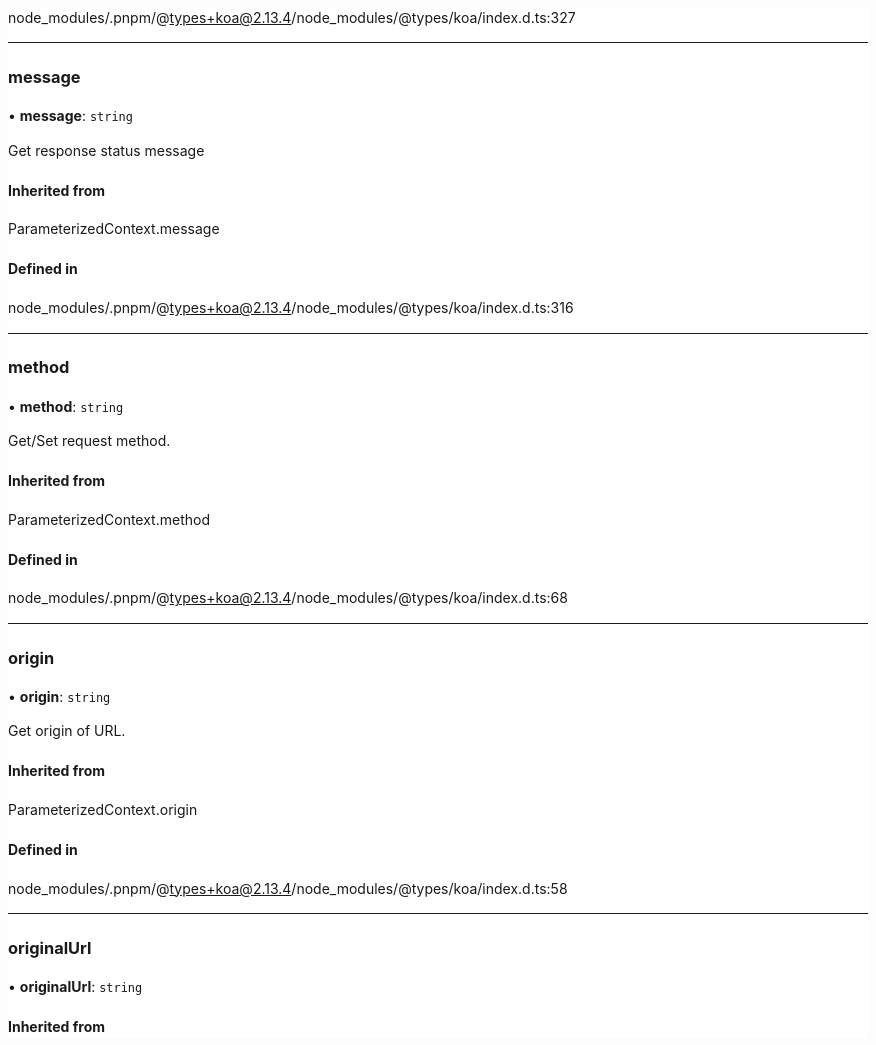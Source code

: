 node_modules/.pnpm/@types+koa@2.13.4/node_modules/@types/koa/index.d.ts:327

---

### message

• **message**: `string`

Get response status message

#### Inherited from

ParameterizedContext.message

#### Defined in

node_modules/.pnpm/@types+koa@2.13.4/node_modules/@types/koa/index.d.ts:316

---

### method

• **method**: `string`

Get/Set request method.

#### Inherited from

ParameterizedContext.method

#### Defined in

node_modules/.pnpm/@types+koa@2.13.4/node_modules/@types/koa/index.d.ts:68

---

### origin

• **origin**: `string`

Get origin of URL.

#### Inherited from

ParameterizedContext.origin

#### Defined in

node_modules/.pnpm/@types+koa@2.13.4/node_modules/@types/koa/index.d.ts:58

---

### originalUrl

• **originalUrl**: `string`

#### Inherited from
